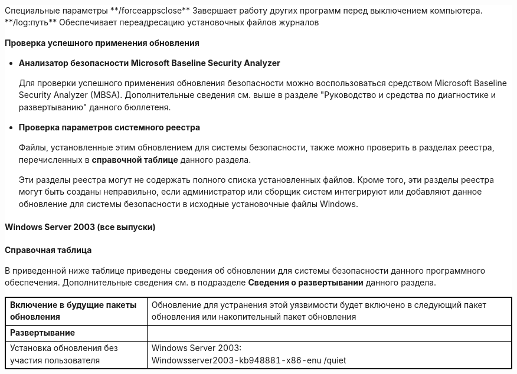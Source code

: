</td>
</tr>
<tr>
<th colspan="2">
Специальные параметры
</th>
</tr>
<tr class="alternateRow">
<td style="border:1px solid black;">
**/forceappsclose**
</td>
<td style="border:1px solid black;">
Завершает работу других программ перед выключением компьютера.
</td>
</tr>
<tr>
<td style="border:1px solid black;">
**/log:путь**
</td>
<td style="border:1px solid black;">
Обеспечивает переадресацию установочных файлов журналов
</td>
</tr>
</table>
 
**Проверка успешного применения обновления**

-   **Анализатор безопасности Microsoft Baseline Security Analyzer**

    Для проверки успешного применения обновления безопасности можно воспользоваться средством Microsoft Baseline Security Analyzer (MBSA). Дополнительные сведения см. выше в разделе "Руководство и средства по диагностике и развертыванию" данного бюллетеня.

-   **Проверка параметров системного реестра**

    Файлы, установленные этим обновлением для системы безопасности, также можно проверить в разделах реестра, перечисленных в **справочной таблице** данного раздела.

    Эти разделы реестра могут не содержать полного списка установленных файлов. Кроме того, эти разделы реестра могут быть созданы неправильно, если администратор или сборщик систем интегрируют или добавляют данное обновление для системы безопасности в исходные установочные файлы Windows.

#### Windows Server 2003 (все выпуски)

**Справочная таблица**

В приведенной ниже таблице приведены сведения об обновлении для системы безопасности данного программного обеспечения. Дополнительные сведения см. в подразделе **Сведения о развертывании** данного раздела.

 
<table style="border:1px solid black;">
<tbody>
<tr class="odd">
<td style="border:1px solid black;"><strong>Включение в будущие пакеты обновления</strong></td>
<td style="border:1px solid black;">Обновление для устранения этой уязвимости будет включено в следующий пакет обновления или накопительный пакет обновления</td>
</tr>
<tr class="even">
<td style="border:1px solid black;"><strong>Развертывание</strong></td>
<td style="border:1px solid black;"></td>
</tr>
<tr class="odd">
<td style="border:1px solid black;">Установка обновления без участия пользователя</td>
<td style="border:1px solid black;">Windows Server 2003:<br />
Windowsserver2003-kb948881-x86-enu /quiet</td>
</tr>
<tr class="even">
